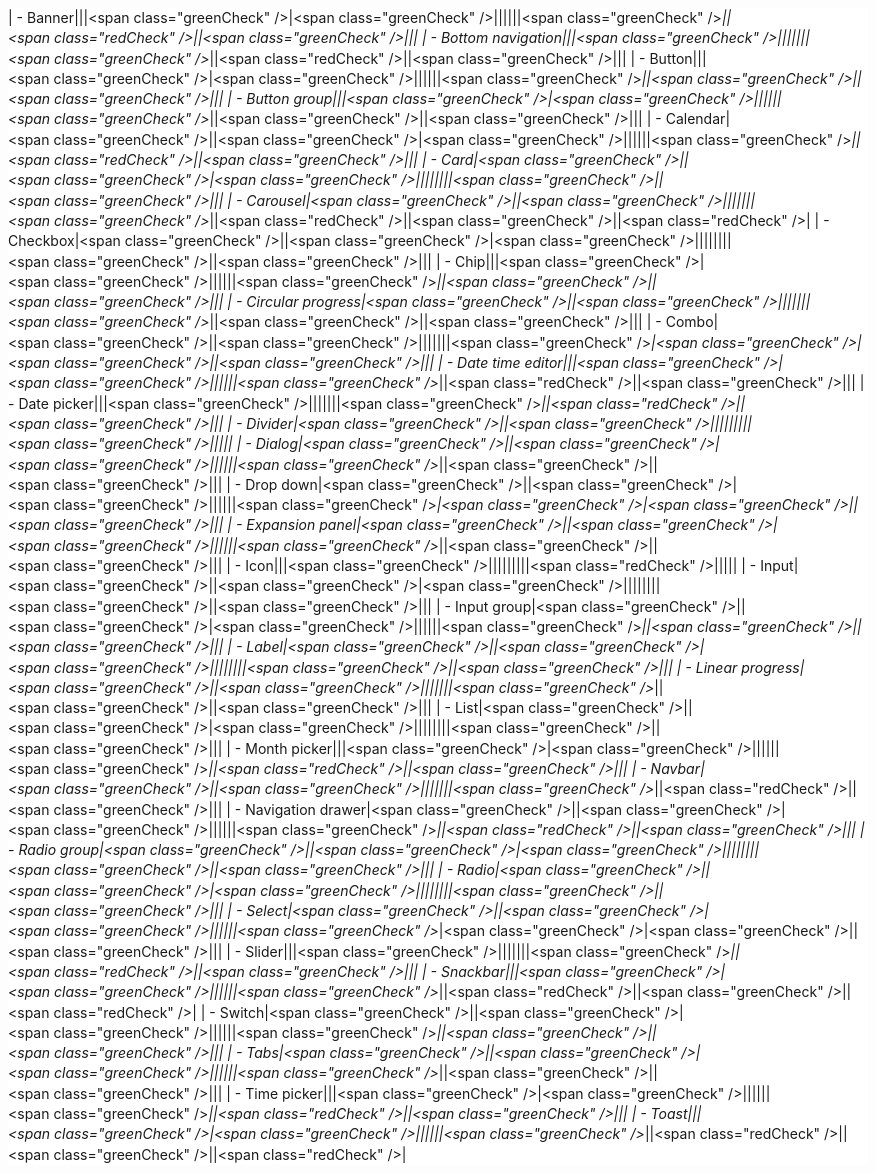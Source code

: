 | - Banner|||<span class="greenCheck" />|<span class="greenCheck" />||||||<span class="greenCheck" />*||<span class="redCheck" />||<span class="greenCheck" />|||
| - Bottom navigation|||<span class="greenCheck" />|||||||<span class="greenCheck" />*||<span class="redCheck" />||<span class="greenCheck" />|||
| - Button|||<span class="greenCheck" />|<span class="greenCheck" />||||||<span class="greenCheck" />*||<span class="greenCheck" />||<span class="greenCheck" />|||
| - Button group|||<span class="greenCheck" />|<span class="greenCheck" />||||||<span class="greenCheck" />*||<span class="greenCheck" />||<span class="greenCheck" />|||
| - Calendar|<span class="greenCheck" />||<span class="greenCheck" />|<span class="greenCheck" />||||||<span class="greenCheck" />*||<span class="redCheck" />||<span class="greenCheck" />|||
| - Card|<span class="greenCheck" />||<span class="greenCheck" />|<span class="greenCheck" />||||||||<span class="greenCheck" />||<span class="greenCheck" />|||
| - Carousel|<span class="greenCheck" />||<span class="greenCheck" />|||||||<span class="greenCheck" />*||<span class="redCheck" />||<span class="greenCheck" />||<span class="redCheck" />|
| - Checkbox|<span class="greenCheck" />||<span class="greenCheck" />|<span class="greenCheck" />||||||||<span class="greenCheck" />||<span class="greenCheck" />|||
| - Chip|||<span class="greenCheck" />|<span class="greenCheck" />||||||<span class="greenCheck" />*||<span class="greenCheck" />||<span class="greenCheck" />|||
| - Circular progress|<span class="greenCheck" />||<span class="greenCheck" />|||||||<span class="greenCheck" />*||<span class="greenCheck" />||<span class="greenCheck" />|||
| - Combo|<span class="greenCheck" />||<span class="greenCheck" />|||||||<span class="greenCheck" />*|<span class="greenCheck" />|<span class="greenCheck" />||<span class="greenCheck" />|||
| - Date time editor|||<span class="greenCheck" />|<span class="greenCheck" />||||||<span class="greenCheck" />*||<span class="redCheck" />||<span class="greenCheck" />|||
| - Date picker|||<span class="greenCheck" />|||||||<span class="greenCheck" />*||<span class="redCheck" />||<span class="greenCheck" />|||
| - Divider|<span class="greenCheck" />||<span class="greenCheck" />|||||||||<span class="greenCheck" />|||||
| - Dialog|<span class="greenCheck" />||<span class="greenCheck" />|<span class="greenCheck" />||||||<span class="greenCheck" />*||<span class="greenCheck" />||<span class="greenCheck" />|||
| - Drop down|<span class="greenCheck" />||<span class="greenCheck" />|<span class="greenCheck" />||||||<span class="greenCheck" />*|<span class="greenCheck" />|<span class="greenCheck" />||<span class="greenCheck" />|||
| - Expansion panel|<span class="greenCheck" />||<span class="greenCheck" />|<span class="greenCheck" />||||||<span class="greenCheck" />*||<span class="greenCheck" />||<span class="greenCheck" />|||
| - Icon|||<span class="greenCheck" />|||||||||<span class="redCheck" />|||||
| - Input|<span class="greenCheck" />||<span class="greenCheck" />|<span class="greenCheck" />||||||||<span class="greenCheck" />||<span class="greenCheck" />|||
| - Input group|<span class="greenCheck" />||<span class="greenCheck" />|<span class="greenCheck" />||||||<span class="greenCheck" />*||<span class="greenCheck" />||<span class="greenCheck" />|||
| - Label|<span class="greenCheck" />||<span class="greenCheck" />|<span class="greenCheck" />||||||||<span class="greenCheck" />||<span class="greenCheck" />|||
| - Linear progress|<span class="greenCheck" />||<span class="greenCheck" />|||||||<span class="greenCheck" />*||<span class="greenCheck" />||<span class="greenCheck" />|||
| - List|<span class="greenCheck" />||<span class="greenCheck" />|<span class="greenCheck" />||||||||<span class="greenCheck" />||<span class="greenCheck" />|||
| - Month picker|||<span class="greenCheck" />|<span class="greenCheck" />||||||<span class="greenCheck" />*||<span class="redCheck" />||<span class="greenCheck" />|||
| - Navbar|<span class="greenCheck" />||<span class="greenCheck" />|||||||<span class="greenCheck" />*||<span class="redCheck" />||<span class="greenCheck" />|||
| - Navigation drawer|<span class="greenCheck" />||<span class="greenCheck" />|<span class="greenCheck" />||||||<span class="greenCheck" />*||<span class="redCheck" />||<span class="greenCheck" />|||
| - Radio group|<span class="greenCheck" />||<span class="greenCheck" />|<span class="greenCheck" />||||||||<span class="greenCheck" />||<span class="greenCheck" />|||
| - Radio|<span class="greenCheck" />||<span class="greenCheck" />|<span class="greenCheck" />||||||||<span class="greenCheck" />||<span class="greenCheck" />|||
| - Select|<span class="greenCheck" />||<span class="greenCheck" />|<span class="greenCheck" />||||||<span class="greenCheck" />*|<span class="greenCheck" />|<span class="greenCheck" />||<span class="greenCheck" />|||
| - Slider|||<span class="greenCheck" />|||||||<span class="greenCheck" />*||<span class="redCheck" />||<span class="greenCheck" />|||
| - Snackbar|||<span class="greenCheck" />|<span class="greenCheck" />||||||<span class="greenCheck" />*||<span class="redCheck" />||<span class="greenCheck" />||<span class="redCheck" />|
| - Switch|<span class="greenCheck" />||<span class="greenCheck" />|<span class="greenCheck" />||||||<span class="greenCheck" />*||<span class="greenCheck" />||<span class="greenCheck" />|||
| - Tabs|<span class="greenCheck" />||<span class="greenCheck" />|<span class="greenCheck" />||||||<span class="greenCheck" />*||<span class="greenCheck" />||<span class="greenCheck" />|||
| - Time picker|||<span class="greenCheck" />|<span class="greenCheck" />||||||<span class="greenCheck" />*||<span class="redCheck" />||<span class="greenCheck" />|||
| - Toast|||<span class="greenCheck" />|<span class="greenCheck" />||||||<span class="greenCheck" />*||<span class="redCheck" />||<span class="greenCheck" />||<span class="redCheck" />|